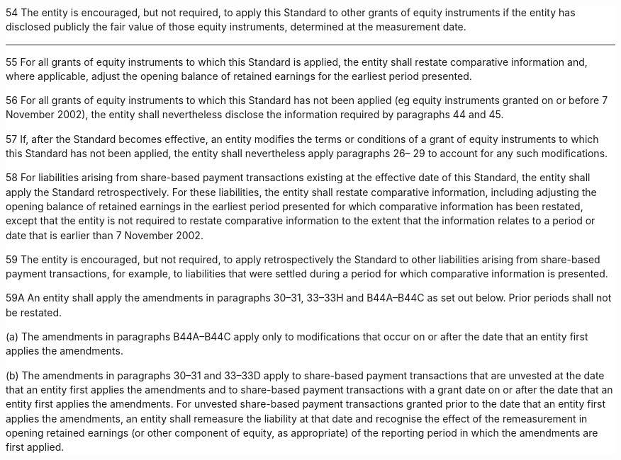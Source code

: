 54 The entity is encouraged, but not required, to apply this Standard to other grants of equity instruments if the
entity has disclosed publicly the fair value of those equity instruments, determined at the measurement date.


-----

55 For all grants of equity instruments to which this Standard is applied, the entity shall restate comparative
information and, where applicable, adjust the opening balance of retained earnings for the earliest period
presented.

56 For all grants of equity instruments to which this Standard has not been applied (eg equity instruments
granted on or before 7 November 2002), the entity shall nevertheless disclose the information required by
paragraphs 44 and 45.

57 If, after the Standard becomes effective, an entity modifies the terms or conditions of a grant of equity
instruments to which this Standard has not been applied, the entity shall nevertheless apply paragraphs 26–
29 to account for any such modifications.

58 For liabilities arising from share-based payment transactions existing at the effective date of this Standard,
the entity shall apply the Standard retrospectively. For these liabilities, the entity shall restate comparative
information, including adjusting the opening balance of retained earnings in the earliest period presented for
which comparative information has been restated, except that the entity is not required to restate
comparative information to the extent that the information relates to a period or date that is earlier than 7
November 2002.

59 The entity is encouraged, but not required, to apply retrospectively the Standard to other liabilities arising
from share-based payment transactions, for example, to liabilities that were settled during a period for
which comparative information is presented.

59A An entity shall apply the amendments in paragraphs 30–31, 33–33H and B44A–B44C as set out below.
Prior periods shall not be restated.

(a) The amendments in paragraphs B44A–B44C apply only to modifications that occur on or after
the date that an entity first applies the amendments.

(b) The amendments in paragraphs 30–31 and 33–33D apply to share-based payment transactions
that are unvested at the date that an entity first applies the amendments and to share-based
payment transactions with a grant date on or after the date that an entity first applies the
amendments. For unvested share-based payment transactions granted prior to the date that an
entity first applies the amendments, an entity shall remeasure the liability at that date and
recognise the effect of the remeasurement in opening retained earnings (or other component of
equity, as appropriate) of the reporting period in which the amendments are first applied.
